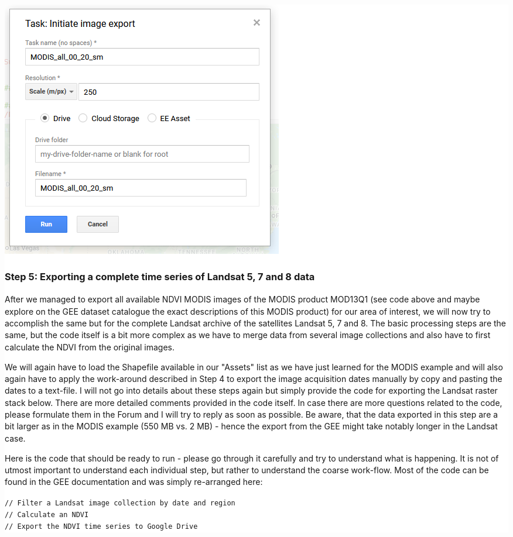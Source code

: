 ![](gee_13.png)



### Step 5: Exporting a complete time series of Landsat 5, 7 and 8 data ###

After we managed to export all available NDVI MODIS images of the MODIS product MOD13Q1 (see code above and maybe explore on the GEE dataset catalogue the exact descriptions of this MODIS product) for our area of interest, we will now try to accomplish the same but for the complete Landsat archive of the satellites Landsat 5, 7 and 8. The basic processing steps are the same, but the code itself is a bit more complex as we have to merge data from several image collections and also have to first calculate the NDVI from the original images.

We will again have to load the Shapefile available in our "Assets" list as we have just learned for the MODIS example and will also again have to apply the work-around described in Step 4 to export the image acquisition dates manually by copy and pasting the dates to a text-file. I will not go into details about these steps again but simply provide the code for exporting the Landsat raster stack below. There are more detailed comments provided in the code itself. In case there are more questions related to the code, please formulate them in the Forum and I will try to reply as soon as possible. Be aware, that the data exported in this step are a bit larger as in the MODIS example (550 MB vs. 2 MB) - hence the export from the GEE might take notably longer in the Landsat case.

Here is the code that should be ready to run - please go through it carefully and try to understand what is happening. It is not of utmost important to understand each individual step, but rather to understand the coarse work-flow. Most of the code can be found in the GEE documentation and was simply re-arranged here:

	// Filter a Landsat image collection by date and region 
	// Calculate an NDVI
	// Export the NDVI time series to Google Drive
	
